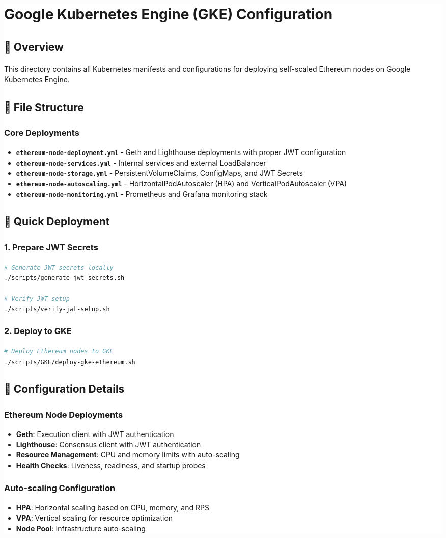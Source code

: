 # Google Kubernetes Engine (GKE) Configuration

## 🎯 Overview

This directory contains all Kubernetes manifests and configurations for deploying self-scaled Ethereum nodes on Google Kubernetes Engine.

## 📁 File Structure

### **Core Deployments**
- **`ethereum-node-deployment.yml`** - Geth and Lighthouse deployments with proper JWT configuration
- **`ethereum-node-services.yml`** - Internal services and external LoadBalancer
- **`ethereum-node-storage.yml`** - PersistentVolumeClaims, ConfigMaps, and JWT Secrets
- **`ethereum-node-autoscaling.yml`** - HorizontalPodAutoscaler (HPA) and VerticalPodAutoscaler (VPA)
- **`ethereum-node-monitoring.yml`** - Prometheus and Grafana monitoring stack

## 🚀 Quick Deployment

### **1. Prepare JWT Secrets**
```bash
# Generate JWT secrets locally
./scripts/generate-jwt-secrets.sh

# Verify JWT setup
./scripts/verify-jwt-setup.sh
```

### **2. Deploy to GKE**
```bash
# Deploy Ethereum nodes to GKE
./scripts/GKE/deploy-gke-ethereum.sh
```

## 🔧 Configuration Details

### **Ethereum Node Deployments**
- **Geth**: Execution client with JWT authentication
- **Lighthouse**: Consensus client with JWT authentication
- **Resource Management**: CPU and memory limits with auto-scaling
- **Health Checks**: Liveness, readiness, and startup probes

### **Auto-scaling Configuration**
- **HPA**: Horizontal scaling based on CPU, memory, and RPS
- **VPA**: Vertical scaling for resource optimization
- **Node Pool**: Infrastructure auto-scaling
